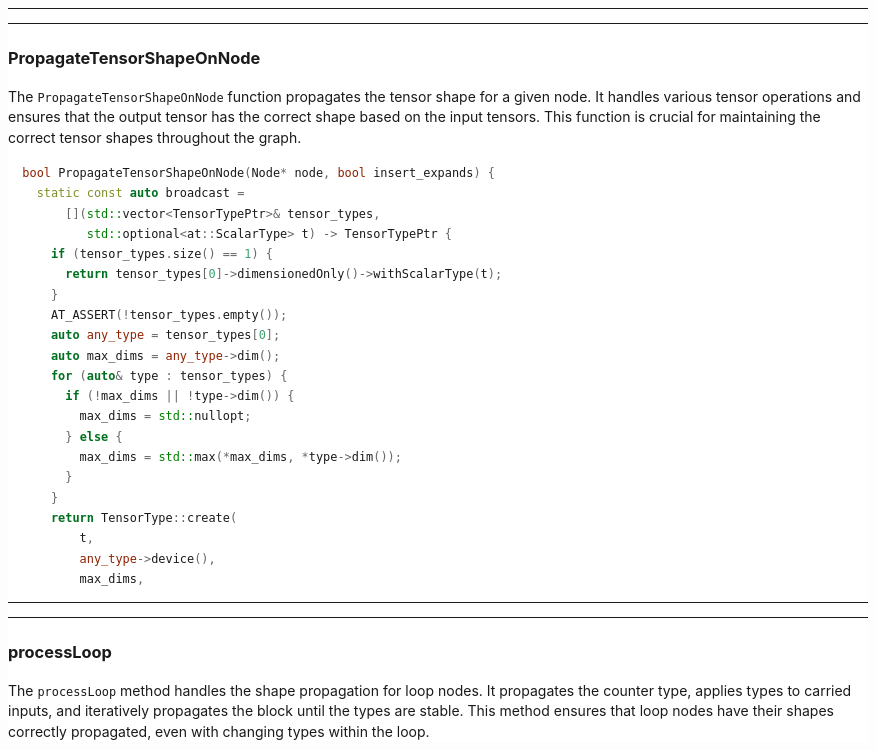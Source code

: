 ```c++
```

---

</SwmSnippet>

<SwmSnippet path="/torch/csrc/jit/passes/shape_analysis.cpp" line="768">

---

### PropagateTensorShapeOnNode

The `PropagateTensorShapeOnNode` function propagates the tensor shape for a given node. It handles various tensor operations and ensures that the output tensor has the correct shape based on the input tensors. This function is crucial for maintaining the correct tensor shapes throughout the graph.

```c++
  bool PropagateTensorShapeOnNode(Node* node, bool insert_expands) {
    static const auto broadcast =
        [](std::vector<TensorTypePtr>& tensor_types,
           std::optional<at::ScalarType> t) -> TensorTypePtr {
      if (tensor_types.size() == 1) {
        return tensor_types[0]->dimensionedOnly()->withScalarType(t);
      }
      AT_ASSERT(!tensor_types.empty());
      auto any_type = tensor_types[0];
      auto max_dims = any_type->dim();
      for (auto& type : tensor_types) {
        if (!max_dims || !type->dim()) {
          max_dims = std::nullopt;
        } else {
          max_dims = std::max(*max_dims, *type->dim());
        }
      }
      return TensorType::create(
          t,
          any_type->device(),
          max_dims,
```

---

</SwmSnippet>

<SwmSnippet path="/torch/csrc/jit/passes/shape_analysis.cpp" line="82">

---

### processLoop

The `processLoop` method handles the shape propagation for loop nodes. It propagates the counter type, applies types to carried inputs, and iteratively propagates the block until the types are stable. This method ensures that loop nodes have their shapes correctly propagated, even with changing types within the loop.
